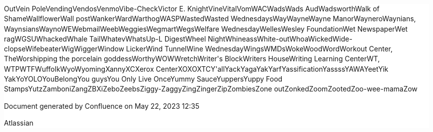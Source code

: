 OutVein PoleVendingVendosVenmoVibe-CheckVictor E. KnightVineVitalVomWACWadsWads AudWadsworthWalk of ShameWallflowerWall postWankerWardWarthogWASPWastedWasted WednesdaysWayWayneWayne ManorWayneroWaynians, WaynsiansWaynoWEWebmailWeebWeggiesWegmartWegsWelfare WednesdayWellesWesley FoundationWet NewspaperWet ragWGSUWhackedWhale TailWhatevWhatsUp-L DigestWheel NightWhineassWhite-outWhoaWickedWide-clopseWifebeaterWigWiggerWindow LickerWind TunnelWine WednesdayWingsWMDsWokeWoodWordWorkout Center, TheWorshipping the porcelain goddessWorthyWOWWretchWriter's BlockWriters HouseWriting Learning CenterWT, WTPWTFWuffolkWyoWyomingXannyXCXerox CenterXOXOXTCY'allYackYagaYakYarfYassificationYassssYAWAYeetYik YakYoYOLOYouBelongYou guysYou Only Live OnceYummy SauceYuppersYuppy Food StampsYutzZamboniZangZBXiZeboZeebsZiggy-ZaggyZingZingerZipZombiesZone outZonkedZoomZootedZoo-wee-mamaZow

Document generated by Confluence on May 22, 2023 12:35

Atlassian
